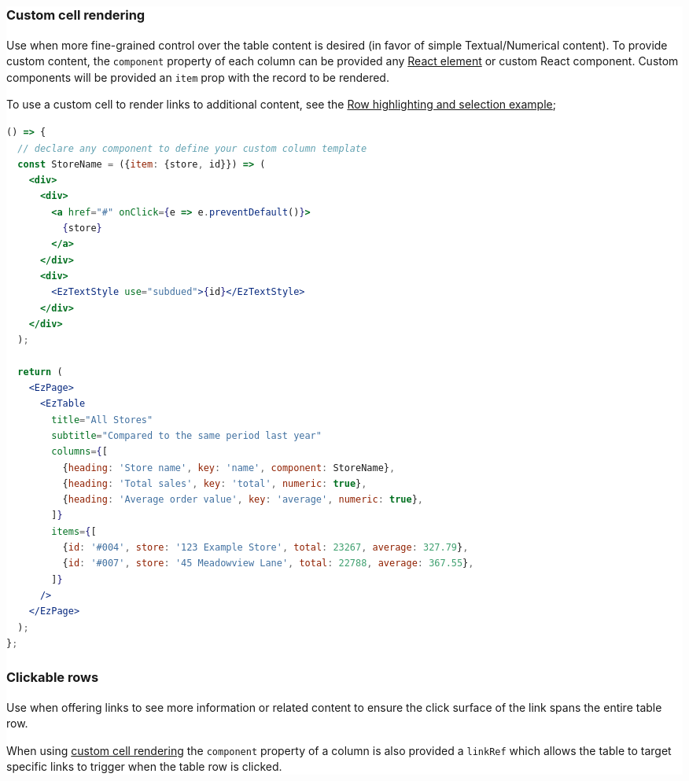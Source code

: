 ### Custom cell rendering

Use when more fine-grained control over the table content is desired (in favor of simple Textual/Numerical content). To provide custom content, the `component` property of each column can be provided any [React element](https://reactjs.org/docs/rendering-elements.html) or custom React component. Custom components will be provided an `item` prop with the record to be rendered.

To use a custom cell to render links to additional content, see the [Row highlighting and selection example](#row-highlighting-and-selection);

```jsx
() => {
  // declare any component to define your custom column template
  const StoreName = ({item: {store, id}}) => (
    <div>
      <div>
        <a href="#" onClick={e => e.preventDefault()}>
          {store}
        </a>
      </div>
      <div>
        <EzTextStyle use="subdued">{id}</EzTextStyle>
      </div>
    </div>
  );

  return (
    <EzPage>
      <EzTable
        title="All Stores"
        subtitle="Compared to the same period last year"
        columns={[
          {heading: 'Store name', key: 'name', component: StoreName},
          {heading: 'Total sales', key: 'total', numeric: true},
          {heading: 'Average order value', key: 'average', numeric: true},
        ]}
        items={[
          {id: '#004', store: '123 Example Store', total: 23267, average: 327.79},
          {id: '#007', store: '45 Meadowview Lane', total: 22788, average: 367.55},
        ]}
      />
    </EzPage>
  );
};
```

### Clickable rows

Use when offering links to see more information or related content to ensure the click surface of the link spans the entire table row.

When using [custom cell rendering](#custom-cell-rendering) the `component` property of a column is also provided a `linkRef` which allows the table to target specific links to trigger when the table row is clicked.
